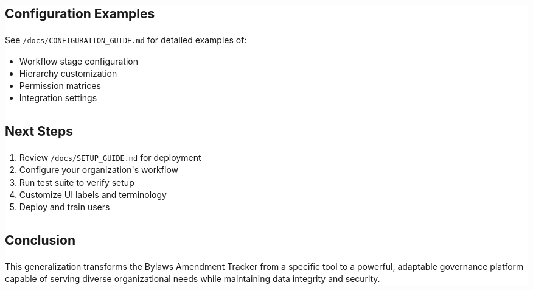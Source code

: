 ## Configuration Examples

See `/docs/CONFIGURATION_GUIDE.md` for detailed examples of:
- Workflow stage configuration
- Hierarchy customization
- Permission matrices
- Integration settings

## Next Steps

1. Review `/docs/SETUP_GUIDE.md` for deployment
2. Configure your organization's workflow
3. Run test suite to verify setup
4. Customize UI labels and terminology
5. Deploy and train users

## Conclusion
This generalization transforms the Bylaws Amendment Tracker from a specific tool to a powerful, adaptable governance platform capable of serving diverse organizational needs while maintaining data integrity and security.
